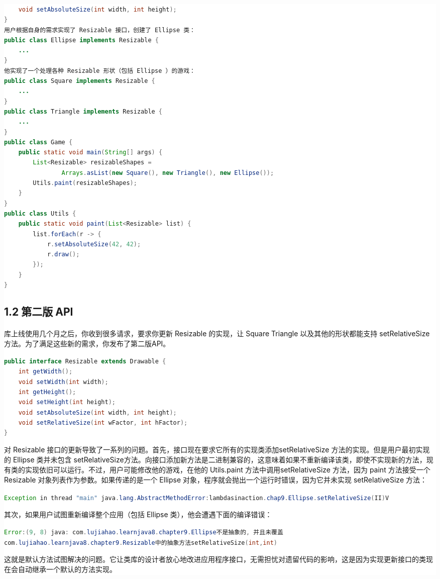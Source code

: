 ```java
    void setAbsoluteSize(int width, int height);
}
用户根据自身的需求实现了 Resizable 接口，创建了 Ellipse 类：
public class Ellipse implements Resizable {
    ...
}
他实现了一个处理各种 Resizable 形状（包括 Ellipse ）的游戏：
public class Square implements Resizable {
    ...
}
public class Triangle implements Resizable {
    ...
}
public class Game {
    public static void main(String[] args) {
        List<Resizable> resizableShapes =
                Arrays.asList(new Square(), new Triangle(), new Ellipse());
        Utils.paint(resizableShapes);
    }
}
public class Utils {
    public static void paint(List<Resizable> list) {
        list.forEach(r -> {
            r.setAbsoluteSize(42, 42);
            r.draw();
        });
    }
}
```

## 1.2 第二版 API
库上线使用几个月之后，你收到很多请求，要求你更新 Resizable 的实现，让 Square Triangle 以及其他的形状都能支持 setRelativeSize 方法。为了满足这些新的需求，你发布了第二版API。
```java
public interface Resizable extends Drawable {
    int getWidth();
    void setWidth(int width);
    int getHeight();
    void setHeight(int height);
    void setAbsoluteSize(int width, int height);
    void setRelativeSize(int wFactor, int hFactor);
}
```
对 Resizable 接口的更新导致了一系列的问题。首先，接口现在要求它所有的实现类添加setRelativeSize 方法的实现。但是用户最初实现的 Ellipse 类并未包含 setRelativeSize方法。向接口添加新方法是二进制兼容的，这意味着如果不重新编译该类，即使不实现新的方法，现有类的实现依旧可以运行。不过，用户可能修改他的游戏，在他的 Utils.paint 方法中调用setRelativeSize 方法，因为 paint 方法接受一个 Resizable 对象列表作为参数。如果传递的是一个 Ellipse 对象，程序就会抛出一个运行时错误，因为它并未实现 setRelativeSize 方法：
```java
Exception in thread "main" java.lang.AbstractMethodError:lambdasinaction.chap9.Ellipse.setRelativeSize(II)V
```
其次，如果用户试图重新编译整个应用（包括 Ellipse 类），他会遭遇下面的编译错误：
```java
Error:(9, 8) java: com.lujiahao.learnjava8.chapter9.Ellipse不是抽象的, 并且未覆盖
com.lujiahao.learnjava8.chapter9.Resizable中的抽象方法setRelativeSize(int,int)
```
这就是默认方法试图解决的问题。它让类库的设计者放心地改进应用程序接口，无需担忧对遗留代码的影响，这是因为实现更新接口的类现在会自动继承一个默认的方法实现。
